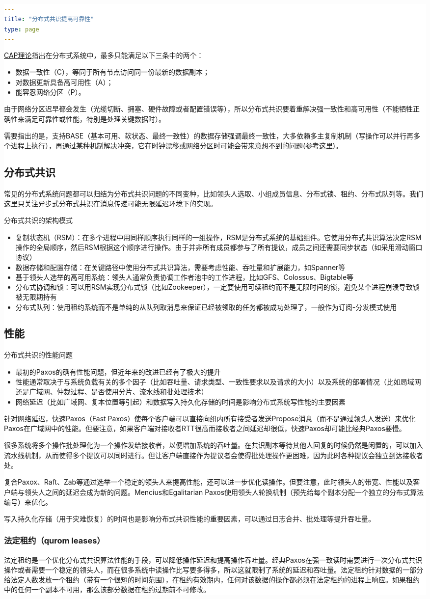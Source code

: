 ```yaml
---
title: "分布式共识提高可靠性"
type: page
---
```


[CAP理论](https://en.wikipedia.org/wiki/CAP_theorem)指出在分布式系统中，最多只能满足以下三条中的两个：

* 数据一致性（C），等同于所有节点访问同一份最新的数据副本；
* 对数据更新具备高可用性（A）；
* 能容忍网络分区（P）。

由于网络分区迟早都会发生（光缆切断、拥塞、硬件故障或者配置错误等），所以分布式共识要着重解决强一致性和高可用性（不能牺牲正确性来满足可靠性或性能，特别是处理关键数据时）。

需要指出的是，支持BASE（基本可用、软状态、最终一致性）的数据存储强调最终一致性，大多依赖多主复制机制（写操作可以并行再多个进程上执行），再通过某种机制解决冲突，它在时钟漂移或网络分区时可能会带来意想不到的问题(参考[这里](https://aphyr.com/tags/Distributed-Systems))。

## 分布式共识

常见的分布式系统问题都可以归结为分布式共识问题的不同变种，比如领头人选取、小组成员信息、分布式锁、租约、分布式队列等。我们这里只关注异步式分布式共识在消息传递可能无限延迟环境下的实现。

分布式共识的架构模式

* 复制状态机（RSM）：在多个进程中用同样顺序执行同样的一组操作，RSM是分布式系统的基础组件。它使用分布式共识算法决定RSM操作的全局顺序，然后RSM根据这个顺序进行操作。由于并非所有成员都参与了所有提议，成员之间还需要同步状态（如采用滑动窗口协议）
* 数据存储和配置存储：在关键路径中使用分布式共识算法，需要考虑性能、吞吐量和扩展能力，如Spanner等
* 基于领头人选举的高可用系统：领头人通常负责协调工作者池中的工作进程，比如GFS、Colossus、Bigtable等
* 分布式协调和锁：可以用RSM实现分布式锁（比如Zookeeper），一定要使用可续租约而不是无限时间的锁，避免某个进程崩溃导致锁被无限期持有
* 分布式队列：使用租约系统而不是单纯的从队列取消息来保证已经被领取的任务都被成功处理了，一般作为订阅-分发模式使用

## 性能

分布式共识的性能问题

* 最初的Paxos的确有性能问题，但近年来的改进已经有了极大的提升
* 性能通常取决于与系统负载有关的多个因子（比如吞吐量、请求类型、一致性要求以及请求的大小）以及系统的部署情况（比如局域网还是广域网、仲裁过程、是否使用分片、流水线和批处理技术）
* 网络延迟（比如广域网、复本位置等引起）和数据写入持久化存储的时间是影响分布式系统写性能的主要因素

针对网络延迟，快速Paxos（Fast Paxos）使每个客户端可以直接向组内所有接受者发送Propose消息（而不是通过领头人发送）来优化Paxos在广域网中的性能。但要注意，如果客户端对接收者RTT很高而接收者之间延迟却很低，快速Paxos却可能比经典Paxos要慢。

很多系统将多个操作批处理化为一个操作发给接收者，以便增加系统的吞吐量。在共识副本等待其他人回复的时候仍然是闲置的，可以加入流水线机制，从而使得多个提议可以同时进行。但让客户端直接作为提议者会使得批处理操作更困难，因为此时各种提议会独立到达接收者处。

复合Paxox、Raft、Zab等通过选举一个稳定的领头人来提高性能，还可以进一步优化读操作。但要注意，此时领头人的带宽、性能以及客户端与领头人之间的延迟会成为新的问题。Mencius和Egalitarian Paxos使用领头人轮换机制（预先给每个副本分配一个独立的分布式算法编号）来优化。

写入持久化存储（用于灾难恢复）的时间也是影响分布式共识性能的重要因素，可以通过日志合并、批处理等提升吞吐量。

### 法定租约（qurom leases）

法定租约是一个优化分布式共识算法性能的手段，可以降低操作延迟和提高操作吞吐量。经典Paxos在强一致读时需要进行一次分布式共识操作或者需要一个稳定的领头人，而在很多系统中读操作比写要多得多，所以这就限制了系统的延迟和吞吐量。法定租约针对数据的一部分给法定人数发放一个租约（带有一个很短的时间范围），在租约有效期内，任何对该数据的操作都必须在法定租约的进程上响应。如果租约中的任何一个副本不可用，那么该部分数据在租约过期前不可修改。
